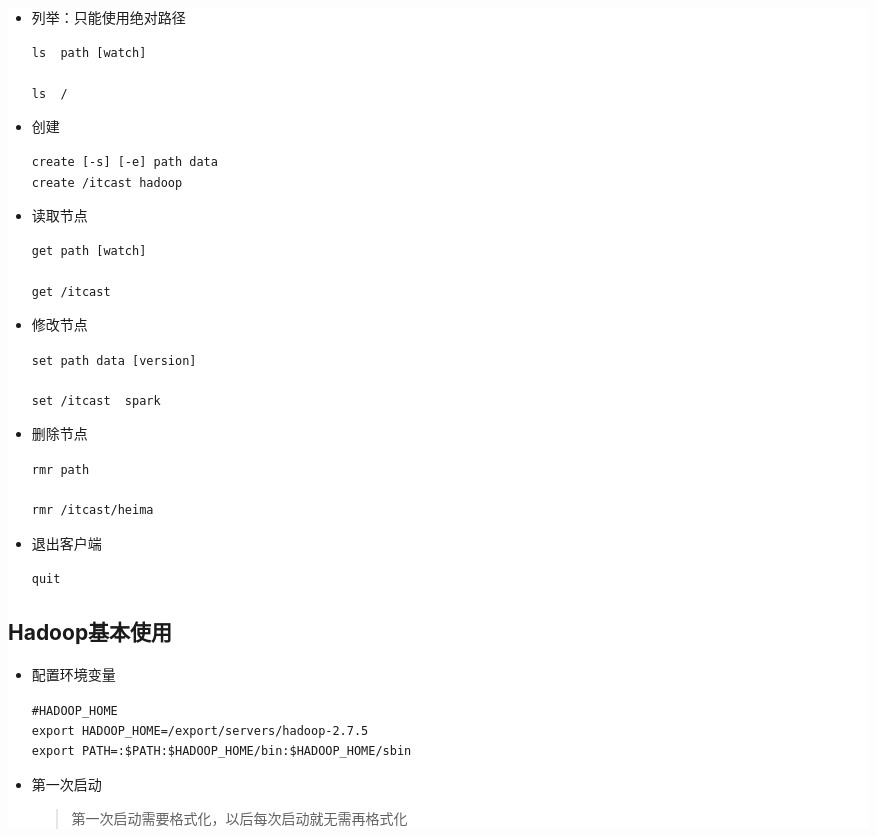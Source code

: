 - 列举：只能使用绝对路径

  ~~~shell
  ls  path [watch]
  
  ls  /
  ~~~

- 创建

  ~~~shell
  create [-s] [-e] path data
  create /itcast hadoop
  ~~~

- 读取节点

  ~~~shell
  get path [watch]
  
  get /itcast
  ~~~

- 修改节点

  ~~~shell
  set path data [version]
  
  set /itcast  spark
  ~~~

- 删除节点

  ~~~shell
  rmr path
  
  rmr /itcast/heima
  ~~~

- 退出客户端

  ~~~shell
  quit
  ~~~




## Hadoop基本使用

- 配置环境变量

  ~~~shell
  #HADOOP_HOME
  export HADOOP_HOME=/export/servers/hadoop-2.7.5
  export PATH=:$PATH:$HADOOP_HOME/bin:$HADOOP_HOME/sbin
  ~~~

- 第一次启动

  > 第一次启动需要格式化，以后每次启动就无需再格式化
